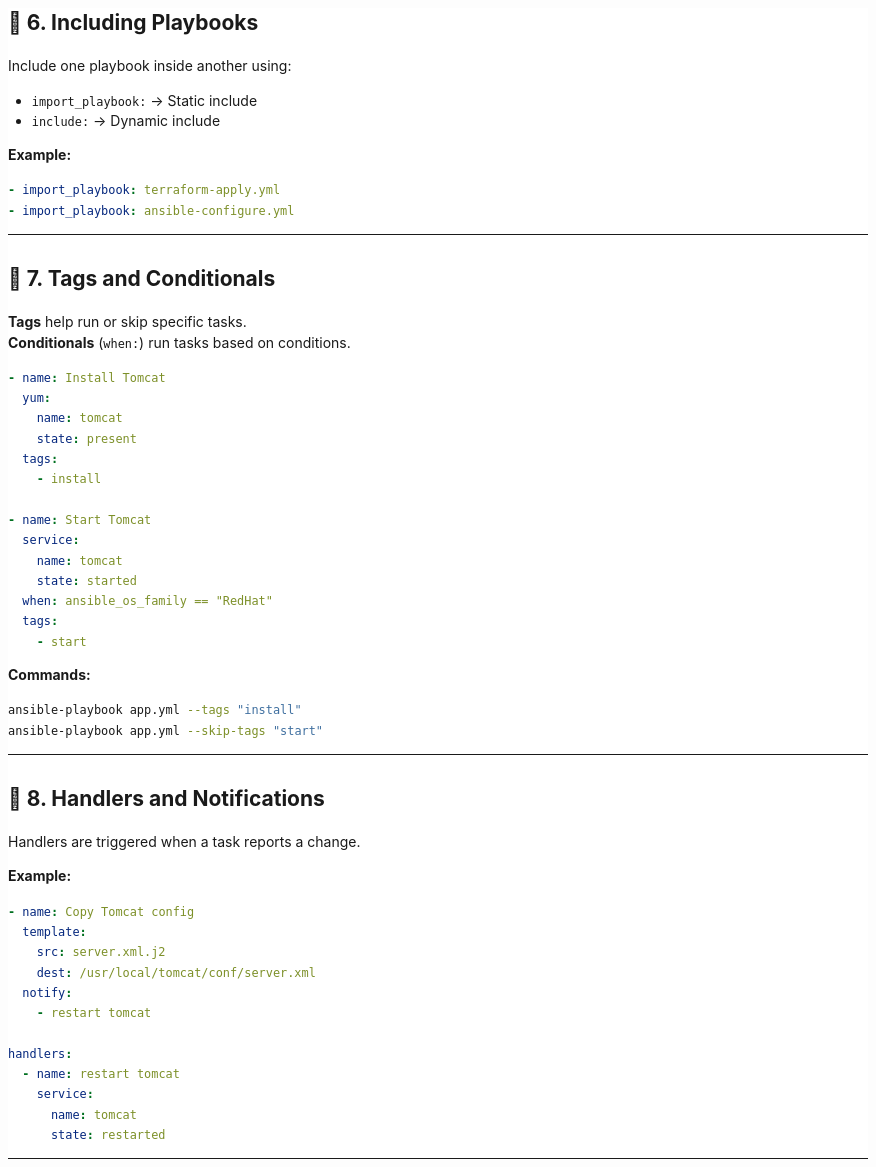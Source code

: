 ## 🧩 6. Including Playbooks

Include one playbook inside another using:
- `import_playbook:` → Static include
- `include:` → Dynamic include

**Example:**
```yaml
- import_playbook: terraform-apply.yml
- import_playbook: ansible-configure.yml
```

---

## 🧩 7. Tags and Conditionals

**Tags** help run or skip specific tasks.  
**Conditionals** (`when:`) run tasks based on conditions.

```yaml
- name: Install Tomcat
  yum:
    name: tomcat
    state: present
  tags:
    - install

- name: Start Tomcat
  service:
    name: tomcat
    state: started
  when: ansible_os_family == "RedHat"
  tags:
    - start
```

**Commands:**
```bash
ansible-playbook app.yml --tags "install"
ansible-playbook app.yml --skip-tags "start"
```

---

## 🧩 8. Handlers and Notifications

Handlers are triggered when a task reports a change.

**Example:**
```yaml
- name: Copy Tomcat config
  template:
    src: server.xml.j2
    dest: /usr/local/tomcat/conf/server.xml
  notify:
    - restart tomcat

handlers:
  - name: restart tomcat
    service:
      name: tomcat
      state: restarted
```

---